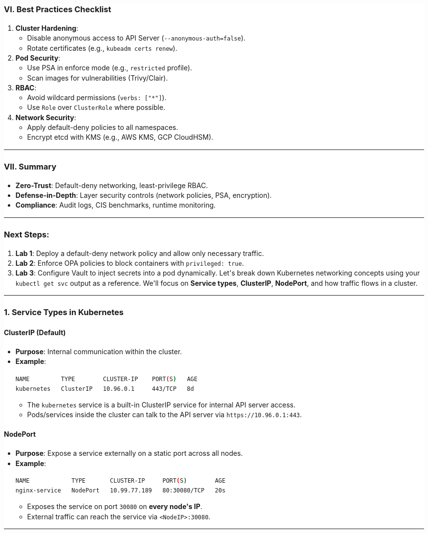 
### **VI. Best Practices Checklist**  
1. **Cluster Hardening**:  
   - Disable anonymous access to API Server (`--anonymous-auth=false`).  
   - Rotate certificates (e.g., `kubeadm certs renew`).  
2. **Pod Security**:  
   - Use PSA in enforce mode (e.g., `restricted` profile).  
   - Scan images for vulnerabilities (Trivy/Clair).  
3. **RBAC**:  
   - Avoid wildcard permissions (`verbs: ["*"]`).  
   - Use `Role` over `ClusterRole` where possible.  
4. **Network Security**:  
   - Apply default-deny policies to all namespaces.  
   - Encrypt etcd with KMS (e.g., AWS KMS, GCP CloudHSM).  

---

### **VII. Summary**  
- **Zero-Trust**: Default-deny networking, least-privilege RBAC.  
- **Defense-in-Depth**: Layer security controls (network policies, PSA, encryption).  
- **Compliance**: Audit logs, CIS benchmarks, runtime monitoring.  

---

### **Next Steps**:  
1. **Lab 1**: Deploy a default-deny network policy and allow only necessary traffic.  
2. **Lab 2**: Enforce OPA policies to block containers with `privileged: true`.  
3. **Lab 3**: Configure Vault to inject secrets into a pod dynamically.
Let's break down Kubernetes networking concepts using your `kubectl get svc` output as a reference. We'll focus on **Service types**, **ClusterIP**, **NodePort**, and how traffic flows in a cluster.

---

### **1. Service Types in Kubernetes**
#### **ClusterIP (Default)**
- **Purpose**: Internal communication within the cluster.
- **Example**: 
  ```bash
  NAME         TYPE        CLUSTER-IP    PORT(S)   AGE
  kubernetes   ClusterIP   10.96.0.1     443/TCP   8d
  ```
  - The `kubernetes` service is a built-in ClusterIP service for internal API server access.
  - Pods/services inside the cluster can talk to the API server via `https://10.96.0.1:443`.

#### **NodePort**
- **Purpose**: Expose a service externally on a static port across all nodes.
- **Example**:
  ```bash
  NAME            TYPE       CLUSTER-IP     PORT(S)        AGE
  nginx-service   NodePort   10.99.77.189   80:30080/TCP   20s
  ```
  - Exposes the service on port `30080` on **every node's IP**.
  - External traffic can reach the service via `<NodeIP>:30080`.

---